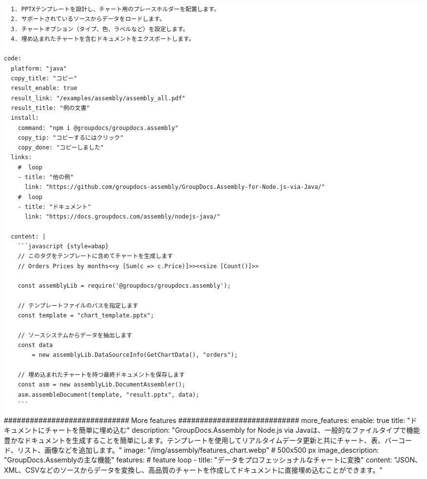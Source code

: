       1. PPTXテンプレートを設計し、チャート用のプレースホルダーを配置します。
      2. サポートされているソースからデータをロードします。
      3. チャートオプション（タイプ、色、ラベルなど）を設定します。
      4. 埋め込まれたチャートを含むドキュメントをエクスポートします。
   
    code:
      platform: "java"
      copy_title: "コピー"
      result_enable: true
      result_link: "/examples/assembly/assembly_all.pdf"
      result_title: "例の文書"
      install:
        command: "npm i @groupdocs/groupdocs.assembly"
        copy_tip: "コピーするにはクリック"
        copy_done: "コピーしました"
      links:
        #  loop
        - title: "他の例"
          link: "https://github.com/groupdocs-assembly/GroupDocs.Assembly-for-Node.js-via-Java/"
        #  loop
        - title: "ドキュメント"
          link: "https://docs.groupdocs.com/assembly/nodejs-java/"
          
      content: |
        ```javascript {style=abap}
        // このタグをテンプレートに含めてチャートを生成します
        // Orders Prices by months<<y [Sum(c => c.Price)]>><<size [Count()]>>
    
        const assemblyLib = require('@groupdocs/groupdocs.assembly');

        // テンプレートファイルのパスを指定します
        const template = "chart_template.pptx";

        // ソースシステムからデータを抽出します
        const data 
            = new assemblyLib.DataSourceInfo(GetChartData(), "orders");

        // 埋め込まれたチャートを持つ最終ドキュメントを保存します
        const asm = new assemblyLib.DocumentAssembler();
        asm.assembleDocument(template, "result.pptx", data);
        ```           

############################# More features ############################
more_features:
  enable: true
  title: "ドキュメントにチャートを簡単に埋め込む"
  description: "GroupDocs.Assembly for Node.js via Javaは、一般的なファイルタイプで機能豊かなドキュメントを生成することを簡単にします。テンプレートを使用してリアルタイムデータ更新と共にチャート、表、バーコード、リスト、画像などを追加します。"
  image: "/img/assembly/features_chart.webp" # 500x500 px
  image_description: "GroupDocs.Assemblyの主な機能"
  features:
    # feature loop
    - title: "データをプロフェッショナルなチャートに変換"
      content: "JSON、XML、CSVなどのソースからデータを変換し、高品質のチャートを作成してドキュメントに直接埋め込むことができます。"
